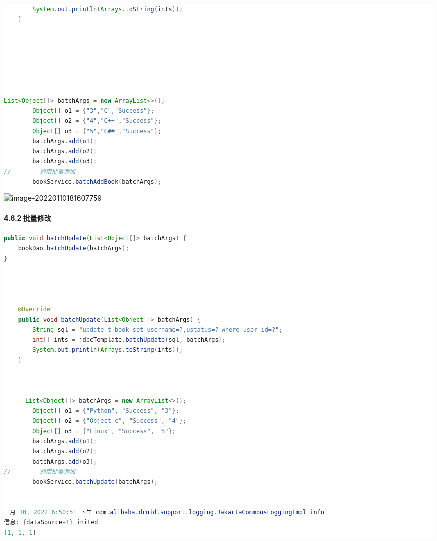 ```java
        System.out.println(Arrays.toString(ints));
    }
    
    
    
    
    
    
    
List<Object[]> batchArgs = new ArrayList<>();
        Object[] o1 = {"3","C","Success"};
        Object[] o2 = {"4","C++","Success"};
        Object[] o3 = {"5","C##","Success"};
        batchArgs.add(o1);
        batchArgs.add(o2);
        batchArgs.add(o3);
//        调用批量添加
        bookService.batchAddBook(batchArgs);
```



![image-20220110181607759](https://typora-1259403628.cos.ap-nanjing.myqcloud.com/image-20220110181607759.png)







#### 4.6.2 批量修改

```java
public void batchUpdate(List<Object[]> batchArgs) {
    bookDao.batchUpdate(batchArgs);
}




    @Override
    public void batchUpdate(List<Object[]> batchArgs) {
        String sql = "update t_book set username=?,ustatus=? where user_id=?";
        int[] ints = jdbcTemplate.batchUpdate(sql, batchArgs);
        System.out.println(Arrays.toString(ints));
    }
    
    
    
      List<Object[]> batchArgs = new ArrayList<>();
        Object[] o1 = {"Python", "Success", "3"};
        Object[] o2 = {"Object-c", "Success", "4"};
        Object[] o3 = {"Linux", "Success", "5"};
        batchArgs.add(o1);
        batchArgs.add(o2);
        batchArgs.add(o3);
//        调用批量添加
        bookService.batchUpdate(batchArgs);


一月 10, 2022 6:50:51 下午 com.alibaba.druid.support.logging.JakartaCommonsLoggingImpl info
信息: {dataSource-1} inited
[1, 1, 1]
```

